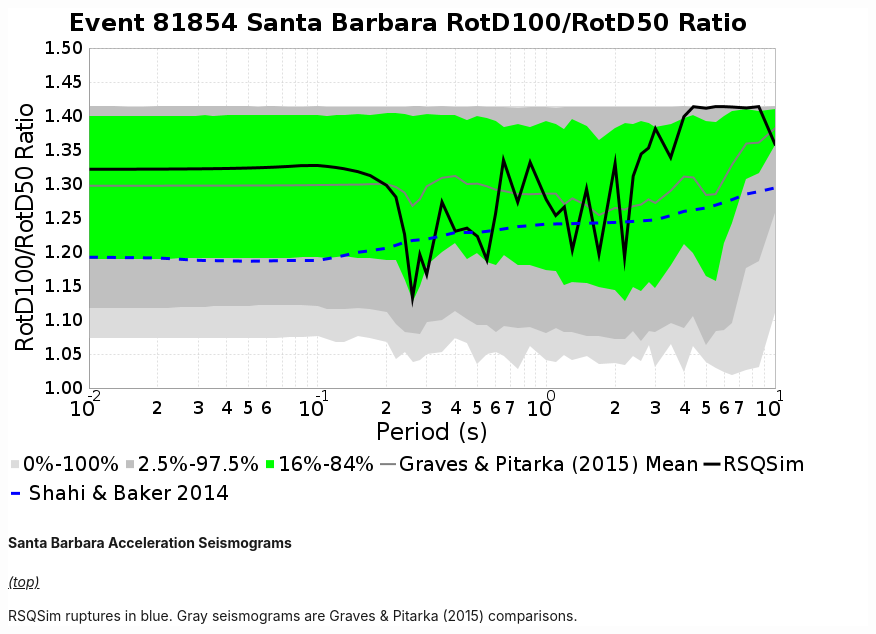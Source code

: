 ![Santa Barbara RotD Ratio Plot](resources/rotd_ratio_SANTA_BARB.png)
#### Santa Barbara Acceleration Seismograms
*[(top)](#table-of-contents)*

RSQSim ruptures in blue. Gray seismograms are Graves & Pitarka (2015) comparisons.

